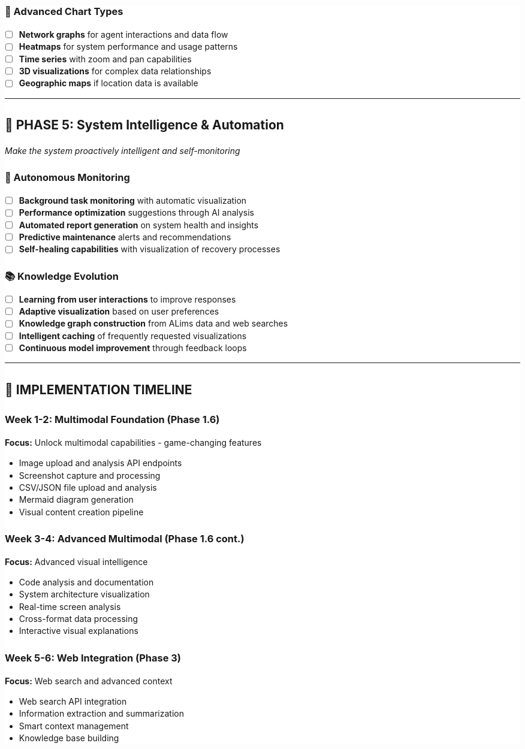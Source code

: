 ### **🎨 Advanced Chart Types**
- [ ] **Network graphs** for agent interactions and data flow
- [ ] **Heatmaps** for system performance and usage patterns
- [ ] **Time series** with zoom and pan capabilities
- [ ] **3D visualizations** for complex data relationships
- [ ] **Geographic maps** if location data is available

---

## **🎯 PHASE 5: System Intelligence & Automation**
*Make the system proactively intelligent and self-monitoring*

### **🤖 Autonomous Monitoring**
- [ ] **Background task monitoring** with automatic visualization
- [ ] **Performance optimization** suggestions through AI analysis
- [ ] **Automated report generation** on system health and insights
- [ ] **Predictive maintenance** alerts and recommendations
- [ ] **Self-healing capabilities** with visualization of recovery processes

### **📚 Knowledge Evolution**
- [ ] **Learning from user interactions** to improve responses
- [ ] **Adaptive visualization** based on user preferences
- [ ] **Knowledge graph construction** from ALims data and web searches
- [ ] **Intelligent caching** of frequently requested visualizations
- [ ] **Continuous model improvement** through feedback loops

---

## **🚀 IMPLEMENTATION TIMELINE**

### **Week 1-2: Multimodal Foundation (Phase 1.6)**
**Focus:** Unlock multimodal capabilities - game-changing features
- Image upload and analysis API endpoints
- Screenshot capture and processing
- CSV/JSON file upload and analysis
- Mermaid diagram generation
- Visual content creation pipeline

### **Week 3-4: Advanced Multimodal (Phase 1.6 cont.)**
**Focus:** Advanced visual intelligence
- Code analysis and documentation
- System architecture visualization
- Real-time screen analysis
- Cross-format data processing
- Interactive visual explanations

### **Week 5-6: Web Integration (Phase 3)**
**Focus:** Web search and advanced context
- Web search API integration
- Information extraction and summarization
- Smart context management
- Knowledge base building
